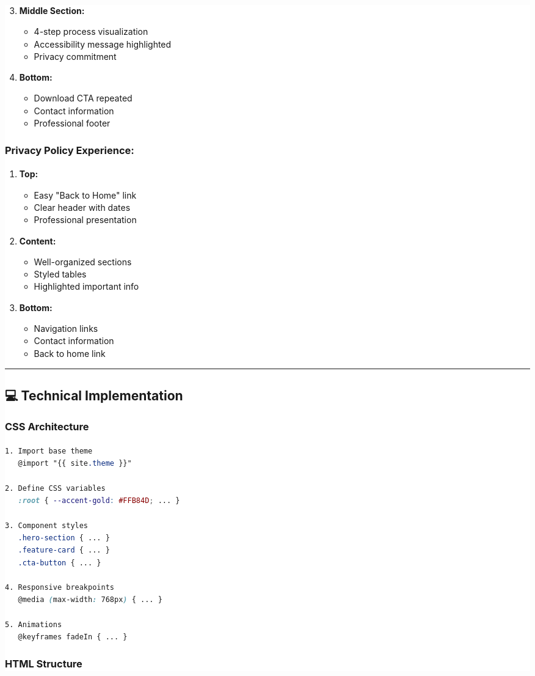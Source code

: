 3. **Middle Section:**
   - 4-step process visualization
   - Accessibility message highlighted
   - Privacy commitment

4. **Bottom:**
   - Download CTA repeated
   - Contact information
   - Professional footer

### Privacy Policy Experience:

1. **Top:**
   - Easy "Back to Home" link
   - Clear header with dates
   - Professional presentation

2. **Content:**
   - Well-organized sections
   - Styled tables
   - Highlighted important info

3. **Bottom:**
   - Navigation links
   - Contact information
   - Back to home link

---

## 💻 Technical Implementation

### CSS Architecture

```scss
1. Import base theme
   @import "{{ site.theme }}"

2. Define CSS variables
   :root { --accent-gold: #FFB84D; ... }

3. Component styles
   .hero-section { ... }
   .feature-card { ... }
   .cta-button { ... }

4. Responsive breakpoints
   @media (max-width: 768px) { ... }

5. Animations
   @keyframes fadeIn { ... }
```

### HTML Structure
